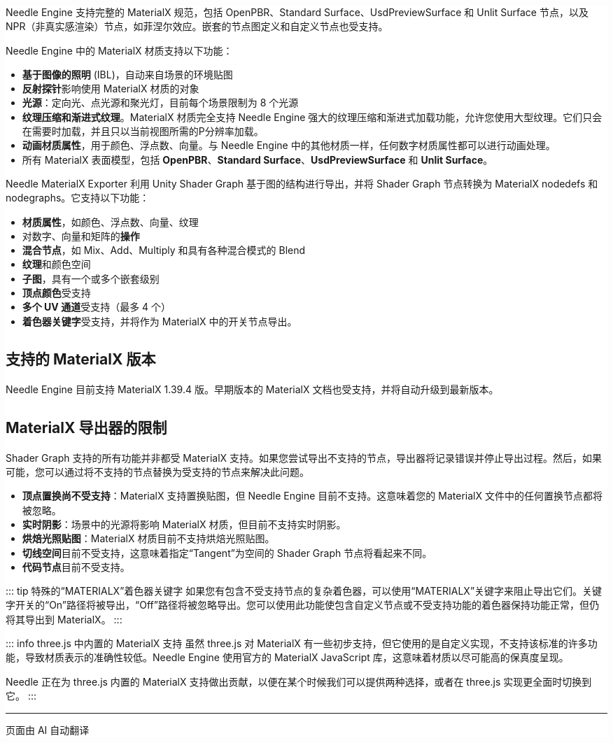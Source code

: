Needle Engine 支持完整的 MaterialX 规范，包括 OpenPBR、Standard Surface、UsdPreviewSurface 和 Unlit Surface 节点，以及 NPR（非真实感渲染）节点，如菲涅尔效应。嵌套的节点图定义和自定义节点也受支持。

Needle Engine 中的 MaterialX 材质支持以下功能：
- **基于图像的照明** (IBL)，自动来自场景的环境贴图
- **反射探针**影响使用 MaterialX 材质的对象
- **光源**：定向光、点光源和聚光灯，目前每个场景限制为 8 个光源
- **纹理压缩和渐进式纹理**。MaterialX 材质完全支持 Needle Engine 强大的纹理压缩和渐进式加载功能，允许您使用大型纹理。它们只会在需要时加载，并且只以当前视图所需的P分辨率加载。
- **动画材质属性**，用于颜色、浮点数、向量。与 Needle Engine 中的其他材质一样，任何数字材质属性都可以进行动画处理。
- 所有 MaterialX 表面模型，包括 **OpenPBR**、**Standard Surface**、**UsdPreviewSurface** 和 **Unlit Surface**。

Needle MaterialX Exporter 利用 Unity Shader Graph 基于图的结构进行导出，并将 Shader Graph 节点转换为 MaterialX nodedefs 和 nodegraphs。它支持以下功能：
- **材质属性**，如颜色、浮点数、向量、纹理
- 对数字、向量和矩阵的**操作**
- **混合节点**，如 Mix、Add、Multiply 和具有各种混合模式的 Blend
- **纹理**和颜色空间
- **子图**，具有一个或多个嵌套级别
- **顶点颜色**受支持
- **多个 UV 通道**受支持（最多 4 个）
- **着色器关键字**受支持，并将作为 MaterialX 中的开关节点导出。

## 支持的 MaterialX 版本

Needle Engine 目前支持 MaterialX 1.39.4 版。早期版本的 MaterialX 文档也受支持，并将自动升级到最新版本。

## MaterialX 导出器的限制

Shader Graph 支持的所有功能并非都受 MaterialX 支持。如果您尝试导出不支持的节点，导出器将记录错误并停止导出过程。然后，如果可能，您可以通过将不支持的节点替换为受支持的节点来解决此问题。

- **顶点置换尚不受支持**：MaterialX 支持置换贴图，但 Needle Engine 目前不支持。这意味着您的 MaterialX 文件中的任何置换节点都将被忽略。
- **实时阴影**：场景中的光源将影响 MaterialX 材质，但目前不支持实时阴影。
- **烘焙光照贴图**：MaterialX 材质目前不支持烘焙光照贴图。
- **切线空间**目前不受支持，这意味着指定“Tangent”为空间的 Shader Graph 节点将看起来不同。
- **代码节点**目前不受支持。

::: tip 特殊的“MATERIALX”着色器关键字
如果您有包含不受支持节点的复杂着色器，可以使用“MATERIALX”关键字来阻止导出它们。关键字开关的“On”路径将被导出，“Off”路径将被忽略导出。您可以使用此功能使包含自定义节点或不受支持功能的着色器保持功能正常，但仍将其导出到 MaterialX。
:::

::: info three.js 中内置的 MaterialX 支持
虽然 three.js 对 MaterialX 有一些初步支持，但它使用的是自定义实现，不支持该标准的许多功能，导致材质表示的准确性较低。Needle Engine 使用官方的 MaterialX JavaScript 库，这意味着材质以尽可能高的保真度呈现。

Needle 正在为 three.js 内置的 MaterialX 支持做出贡献，以便在某个时候我们可以提供两种选择，或者在 three.js 实现更全面时切换到它。
:::


---
页面由 AI 自动翻译